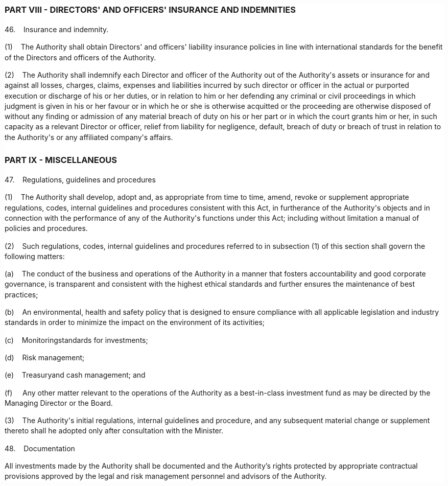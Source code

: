 ### PART VIII - DIRECTORS' AND OFFICERS' INSURANCE AND INDEMNITIES

46.    Insurance and indemnity.

(1)    The Authority shall obtain Directors' and officers' liability insurance policies in line with international standards for the benefit of the Directors and officers of the Authority.

(2)    The Authority shall indemnify each Director and officer of the Authority out of the Authority's assets or insurance for and against all losses, charges, claims, expenses and liabilities incurred by such director or officer in the actual or purported execution or discharge of his or her duties, or in relation to him or her defending any criminal or civil proceedings in which judgment is given in his or her favour or in which he or she is otherwise acquitted or the proceeding are otherwise disposed of without any finding or admission of any material breach of duty on his or her part or in which the court grants him or her, in such capacity as a relevant Director or officer, relief from liability for negligence, default, breach of duty or breach of trust in relation to the Authority's or any affiliated company's affairs.

### PART IX - MISCELLANEOUS

47.    Regulations, guidelines and procedures

(1)    The Authority shall develop, adopt and, as appropriate from time to time, amend, revoke or supplement appropriate regulations, codes, internal guidelines and procedures consistent with this Act, in furtherance of the Authority's objects and in connection with the performance of any of the Authority's functions under this Act; including without limitation a manual of policies and procedures.

(2)    Such regulations, codes, internal guidelines and procedures referred to in subsection (1) of this section shall govern the following matters:

(a)    The conduct of the business and operations of the Authority in a manner that fosters accountability and good corporate governance, is transparent and consistent with the highest ethical standards and further ensures the maintenance of best practices;

(b)    An environmental, health and safety policy that is designed to ensure compliance with all applicable legislation and industry standards in order to minimize the impact on the environment of its activities;

(c)    Monitoringstandards for investments;

(d)    Risk management;

(e)    Treasuryand cash management; and

(f)     Any other matter relevant to the operations of the Authority as a best-in-class investment fund as may be directed by the Managing Director or the Board.

(3)    The Authority's initial regulations, internal guidelines and procedure, and any subsequent material change or supplement thereto shall he adopted only after consultation with the Minister.

48.    Documentation

All investments made by the Authority shall be documented and the Authority’s rights protected by appropriate contractual provisions approved by the legal and risk management personnel and advisors of the Authority.

